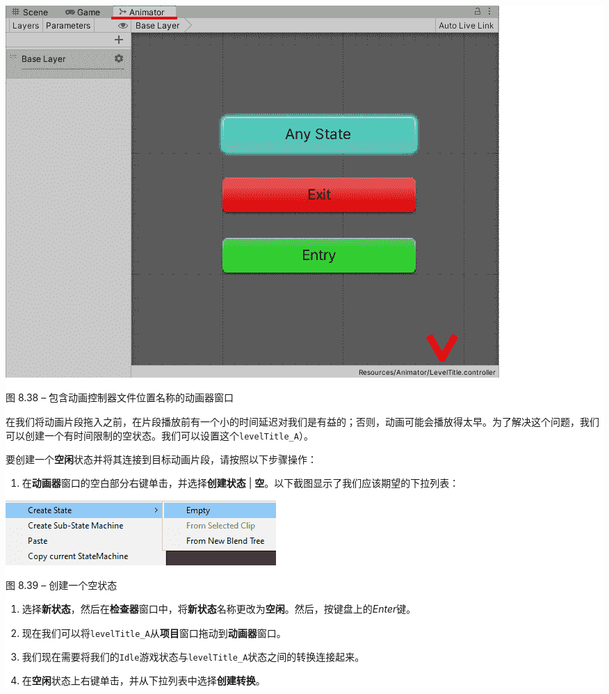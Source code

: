 ![图 8.38 – 包含动画控制器文件位置名称的动画器窗口](img/Figure_8.38_B18381.jpg)

图 8.38 – 包含动画控制器文件位置名称的动画器窗口

在我们将动画片段拖入之前，在片段播放前有一个小的时间延迟对我们是有益的；否则，动画可能会播放得太早。为了解决这个问题，我们可以创建一个有时间限制的空状态。我们可以设置这个`levelTitle_A`）。

要创建一个**空闲**状态并将其连接到目标动画片段，请按照以下步骤操作：

1.  在**动画器**窗口的空白部分右键单击，并选择**创建状态** | **空**。以下截图显示了我们应该期望的下拉列表：

![图 8.39 – 创建一个空状态](img/Figure_8.39_B18381.jpg)

图 8.39 – 创建一个空状态

1.  选择**新状态**，然后在**检查器**窗口中，将**新状态**名称更改为**空闲**。然后，按键盘上的*Enter*键。

1.  现在我们可以将`levelTitle_A`从**项目**窗口拖动到**动画器**窗口。

1.  我们现在需要将我们的`Idle`游戏状态与`levelTitle_A`状态之间的转换连接起来。

1.  在**空闲**状态上右键单击，并从下拉列表中选择**创建转换**。
